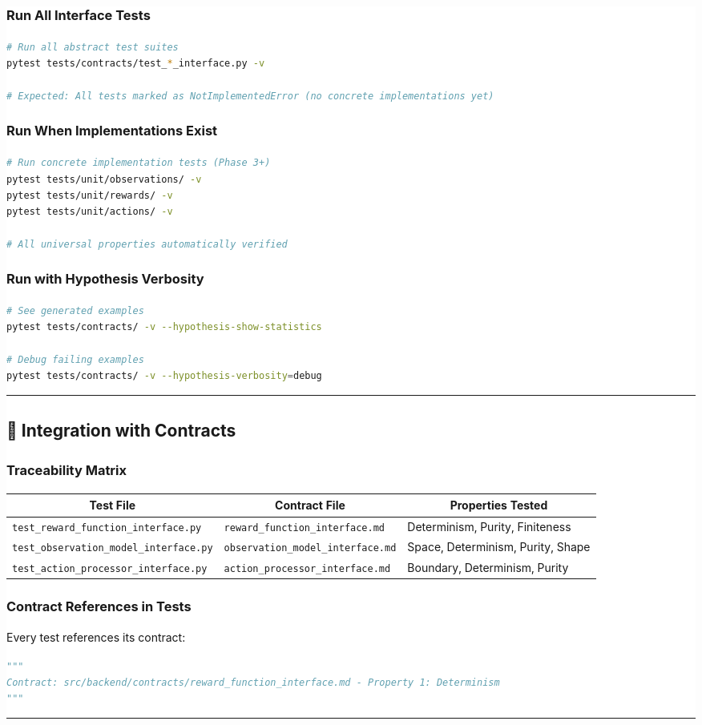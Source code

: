 ### Run All Interface Tests

```bash
# Run all abstract test suites
pytest tests/contracts/test_*_interface.py -v

# Expected: All tests marked as NotImplementedError (no concrete implementations yet)
```

### Run When Implementations Exist

```bash
# Run concrete implementation tests (Phase 3+)
pytest tests/unit/observations/ -v
pytest tests/unit/rewards/ -v
pytest tests/unit/actions/ -v

# All universal properties automatically verified
```

### Run with Hypothesis Verbosity

```bash
# See generated examples
pytest tests/contracts/ -v --hypothesis-show-statistics

# Debug failing examples
pytest tests/contracts/ -v --hypothesis-verbosity=debug
```

---

## 🔗 Integration with Contracts

### Traceability Matrix

| Test File | Contract File | Properties Tested |
|-----------|---------------|-------------------|
| `test_reward_function_interface.py` | `reward_function_interface.md` | Determinism, Purity, Finiteness |
| `test_observation_model_interface.py` | `observation_model_interface.md` | Space, Determinism, Purity, Shape |
| `test_action_processor_interface.py` | `action_processor_interface.md` | Boundary, Determinism, Purity |

### Contract References in Tests

Every test references its contract:
```python
"""
Contract: src/backend/contracts/reward_function_interface.md - Property 1: Determinism
"""
```

---